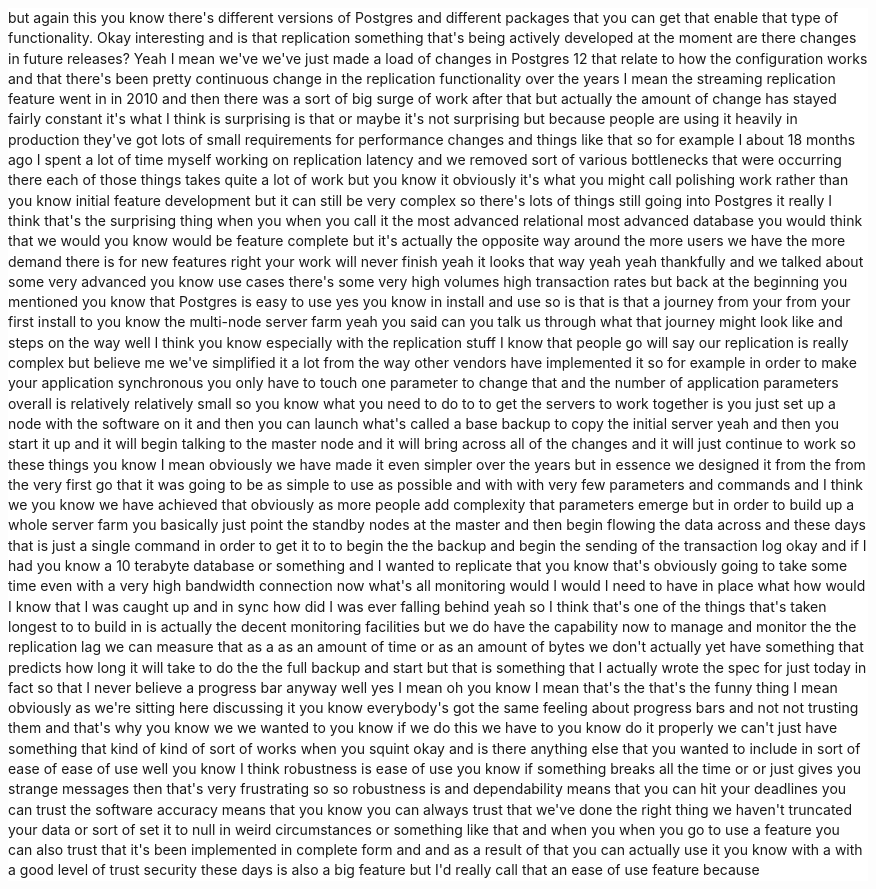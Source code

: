 but again this you know there's different versions of Postgres and different packages
that you can get that enable that type of functionality.
Okay interesting and is that replication something that's being actively developed at
the moment are there changes in future releases?
Yeah I mean we've we've just made a load of changes in Postgres 12 that relate to how
the configuration works and that there's been pretty continuous change in the replication
functionality over the years I mean the streaming replication feature went in in 2010 and then
there was a sort of big surge of work after that but actually the amount of change has
stayed fairly constant it's what I think is surprising is that or maybe it's not surprising
but because people are using it heavily in production they've got lots of small requirements
for performance changes and things like that so for example I about 18 months ago I spent
a lot of time myself working on replication latency and we removed sort of various bottlenecks
that were occurring there each of those things takes quite a lot of work but you know it
obviously it's what you might call polishing work rather than you know initial feature development
but it can still be very complex so there's lots of things still going into Postgres
it really I think that's the surprising thing when you when you call it the most advanced
relational most advanced database you would think that we would you know would be feature
complete but it's actually the opposite way around the more users we have the more demand
there is for new features right your work will never finish yeah it looks that way yeah
yeah thankfully and we talked about some very advanced you know use cases there's some very
high volumes high transaction rates but back at the beginning you mentioned you know that
Postgres is easy to use yes you know in install and use so is that is that a journey from your
from your first install to you know the multi-node server farm yeah you said can you talk us through
what that journey might look like and steps on the way well I think you know especially with
the replication stuff I know that people go will say our replication is really complex but
believe me we've simplified it a lot from the way other vendors have implemented it so for example
in order to make your application synchronous you only have to touch one parameter to change that
and the number of application parameters overall is relatively relatively small so you know what
you need to do to to get the servers to work together is you just set up a node with the software on it
and then you can launch what's called a base backup to copy the initial server yeah and then you
start it up and it will begin talking to the master node and it will bring across all of the
changes and it will just continue to work so these things you know I mean obviously we have made
it even simpler over the years but in essence we designed it from the from the very first go that
it was going to be as simple to use as possible and with with very few parameters and commands
and I think we you know we have achieved that obviously as more people add complexity
that parameters emerge but in order to build up a whole server farm you basically just point
the standby nodes at the master and then begin flowing the data across and these days that is
just a single command in order to get it to to begin the the backup and begin the
sending of the transaction log okay and if I had you know a 10 terabyte
database or something and I wanted to replicate that you know that's obviously going to take some
time even with a very high bandwidth connection now what's all monitoring would I would I need to
have in place what how would I know that I was caught up and in sync how did I was ever falling
behind yeah so I think that's one of the things that's taken longest to to build in is actually
the decent monitoring facilities but we do have the capability now to manage and monitor the
the replication lag we can measure that as a as an amount of time or as an amount of bytes we don't
actually yet have something that predicts how long it will take to do the the full backup and start
but that is something that I actually wrote the spec for just today in fact so that I never
believe a progress bar anyway well yes I mean oh you know I mean that's the that's the funny thing
I mean obviously as we're sitting here discussing it you know everybody's got the same feeling about
progress bars and not not trusting them and that's why you know we we wanted to you know if we do
this we have to you know do it properly we can't just have something that kind of kind of sort of
works when you squint okay and is there anything else that you wanted to include in sort of ease
of ease of use well you know I think robustness is ease of use you know if something breaks all the
time or or just gives you strange messages then that's very frustrating so so robustness is
and dependability means that you can hit your deadlines you can trust the software
accuracy means that you know you can always trust that we've done the right thing we haven't truncated
your data or sort of set it to null in weird circumstances or something like that and when you
when you go to use a feature you can also trust that it's been implemented in complete form and
and as a result of that you can actually use it you know with a with a good level of trust
security these days is also a big feature but I'd really call that an ease of use feature because